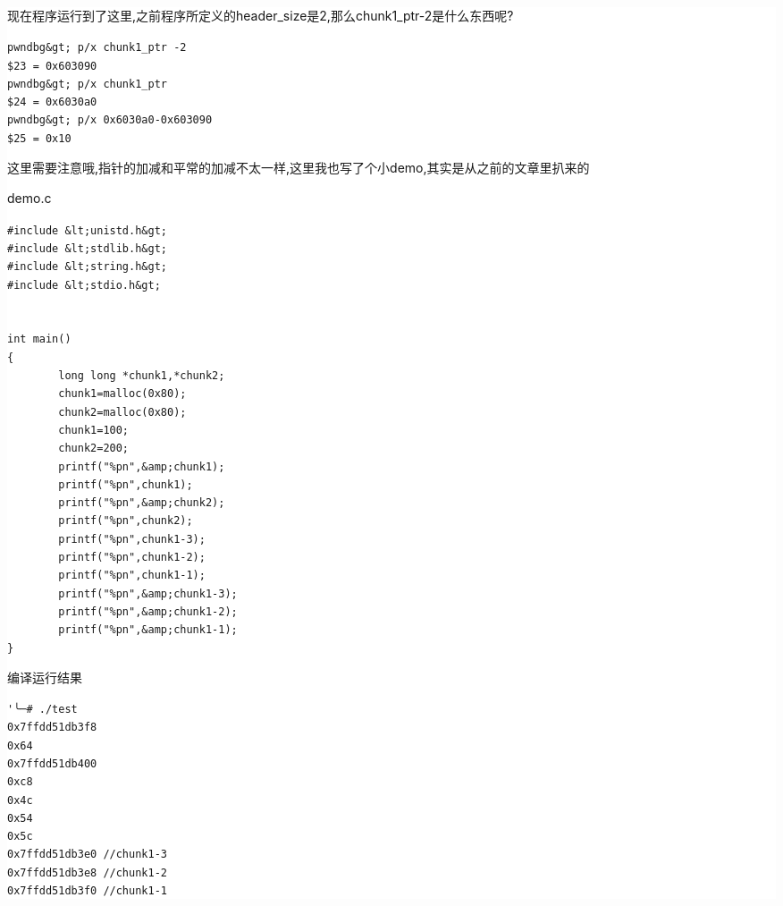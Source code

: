 现在程序运行到了这里,之前程序所定义的header_size是2,那么chunk1_ptr-2是什么东西呢?

```
pwndbg&gt; p/x chunk1_ptr -2
$23 = 0x603090
pwndbg&gt; p/x chunk1_ptr
$24 = 0x6030a0
pwndbg&gt; p/x 0x6030a0-0x603090
$25 = 0x10
```

这里需要注意哦,指针的加减和平常的加减不太一样,这里我也写了个小demo,其实是从之前的文章里扒来的

demo.c

```
#include &lt;unistd.h&gt;
#include &lt;stdlib.h&gt;
#include &lt;string.h&gt;
#include &lt;stdio.h&gt;


int main()
{
        long long *chunk1,*chunk2;
        chunk1=malloc(0x80);
        chunk2=malloc(0x80);
        chunk1=100;
        chunk2=200;
        printf("%pn",&amp;chunk1);
        printf("%pn",chunk1);
        printf("%pn",&amp;chunk2);
        printf("%pn",chunk2);
        printf("%pn",chunk1-3);
        printf("%pn",chunk1-2);
        printf("%pn",chunk1-1);
        printf("%pn",&amp;chunk1-3);
        printf("%pn",&amp;chunk1-2);
        printf("%pn",&amp;chunk1-1);
}
```

编译运行结果

```
'╰─# ./test
0x7ffdd51db3f8
0x64
0x7ffdd51db400
0xc8
0x4c
0x54
0x5c
0x7ffdd51db3e0 //chunk1-3
0x7ffdd51db3e8 //chunk1-2
0x7ffdd51db3f0 //chunk1-1
```
